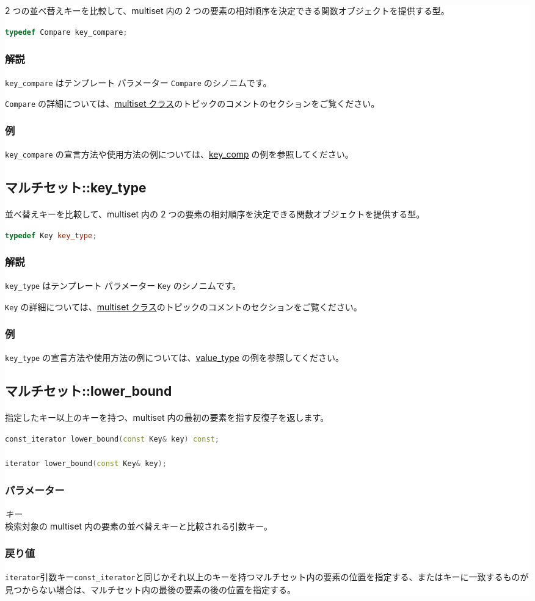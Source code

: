 2 つの並べ替えキーを比較して、multiset 内の 2 つの要素の相対順序を決定できる関数オブジェクトを提供する型。

```cpp
typedef Compare key_compare;
```

### <a name="remarks"></a>解説

`key_compare` はテンプレート パラメーター `Compare` のシノニムです。

`Compare` の詳細については、[multiset クラス](../standard-library/multiset-class.md)のトピックのコメントのセクションをご覧ください。

### <a name="example"></a>例

`key_compare` の宣言方法や使用方法の例については、[key_comp](#key_comp) の例を参照してください。

## <a name="multisetkey_type"></a><a name="key_type"></a>マルチセット::key_type

並べ替えキーを比較して、multiset 内の 2 つの要素の相対順序を決定できる関数オブジェクトを提供する型。

```cpp
typedef Key key_type;
```

### <a name="remarks"></a>解説

`key_type` はテンプレート パラメーター `Key` のシノニムです。

`Key` の詳細については、[multiset クラス](../standard-library/multiset-class.md)のトピックのコメントのセクションをご覧ください。

### <a name="example"></a>例

`key_type` の宣言方法や使用方法の例については、[value_type](#value_type) の例を参照してください。

## <a name="multisetlower_bound"></a><a name="lower_bound"></a>マルチセット::lower_bound

指定したキー以上のキーを持つ、multiset 内の最初の要素を指す反復子を返します。

```cpp
const_iterator lower_bound(const Key& key) const;

iterator lower_bound(const Key& key);
```

### <a name="parameters"></a>パラメーター

*キー*\
検索対象の multiset 内の要素の並べ替えキーと比較される引数キー。

### <a name="return-value"></a>戻り値

`iterator`引数キー`const_iterator`と同じかそれ以上のキーを持つマルチセット内の要素の位置を指定する、またはキーに一致するものが見つからない場合は、マルチセット内の最後の要素の後の位置を指定する。
